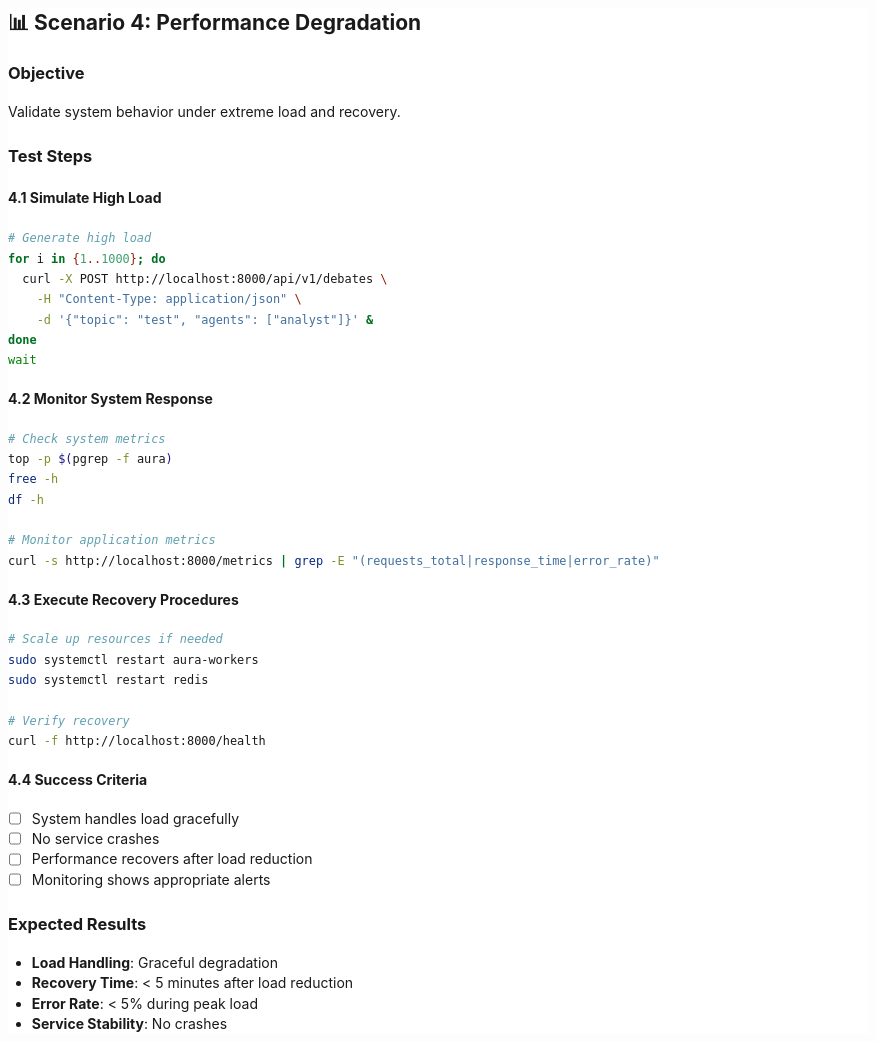 ## 📊 Scenario 4: Performance Degradation

### Objective
Validate system behavior under extreme load and recovery.

### Test Steps

#### 4.1 Simulate High Load
```bash
# Generate high load
for i in {1..1000}; do
  curl -X POST http://localhost:8000/api/v1/debates \
    -H "Content-Type: application/json" \
    -d '{"topic": "test", "agents": ["analyst"]}' &
done
wait
```

#### 4.2 Monitor System Response
```bash
# Check system metrics
top -p $(pgrep -f aura)
free -h
df -h

# Monitor application metrics
curl -s http://localhost:8000/metrics | grep -E "(requests_total|response_time|error_rate)"
```

#### 4.3 Execute Recovery Procedures
```bash
# Scale up resources if needed
sudo systemctl restart aura-workers
sudo systemctl restart redis

# Verify recovery
curl -f http://localhost:8000/health
```

#### 4.4 Success Criteria
- [ ] System handles load gracefully
- [ ] No service crashes
- [ ] Performance recovers after load reduction
- [ ] Monitoring shows appropriate alerts

### Expected Results
- **Load Handling**: Graceful degradation
- **Recovery Time**: < 5 minutes after load reduction
- **Error Rate**: < 5% during peak load
- **Service Stability**: No crashes
